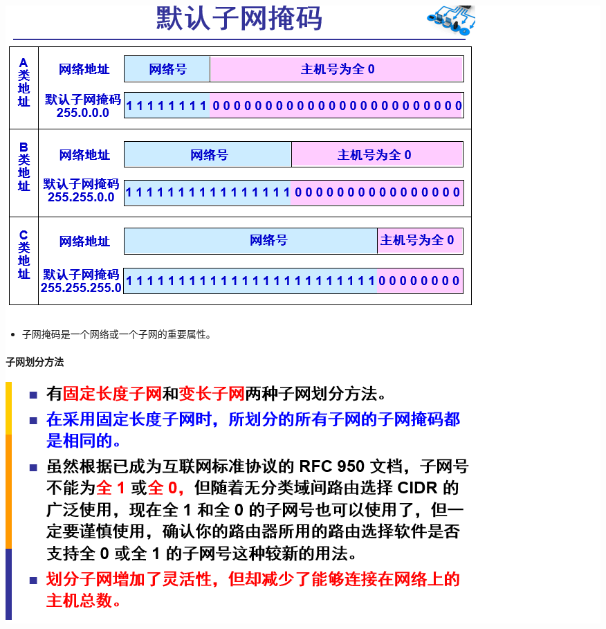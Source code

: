 ![image-20210527200126242](01互联网组成.assets/image-20210527200126242.png)

- 子网掩码是一个网络或一个子网的重要属性。

#### 子网划分方法

![image-20210527200433962](01互联网组成.assets/image-20210527200433962.png)
